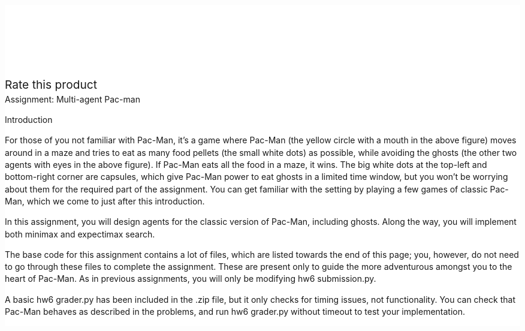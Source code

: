 <div class="kksr-stars-active" style="width: 0px;">
            <div class="kksr-star" style="padding-right: 4px">


<div class="kksr-icon" style="width: 24px; height: 24px;"></div>
        </div>
            <div class="kksr-star" style="padding-right: 4px">


<div class="kksr-icon" style="width: 24px; height: 24px;"></div>
        </div>
            <div class="kksr-star" style="padding-right: 4px">


<div class="kksr-icon" style="width: 24px; height: 24px;"></div>
        </div>
            <div class="kksr-star" style="padding-right: 4px">


<div class="kksr-icon" style="width: 24px; height: 24px;"></div>
        </div>
            <div class="kksr-star" style="padding-right: 4px">


<div class="kksr-icon" style="width: 24px; height: 24px;"></div>
        </div>
    </div>
</div>


<div class="kksr-legend" style="font-size: 19.2px;">
            <span class="kksr-muted">Rate this product</span>
    </div>
    </div>
<div class="page" title="Page 1">
<div class="layoutArea">
<div class="column">
Assignment: Multi-agent Pac-man

Introduction

For those of you not familiar with Pac-Man, it’s a game where Pac-Man (the yellow circle with a mouth in the above figure) moves around in a maze and tries to eat as many food pellets (the small white dots) as possible, while avoiding the ghosts (the other two agents with eyes in the above figure). If Pac-Man eats all the food in a maze, it wins. The big white dots at the top-left and bottom-right corner are capsules, which give Pac-Man power to eat ghosts in a limited time window, but you won’t be worrying about them for the required part of the assignment. You can get familiar with the setting by playing a few games of classic Pac-Man, which we come to just after this introduction.

In this assignment, you will design agents for the classic version of Pac-Man, including ghosts. Along the way, you will implement both minimax and expectimax search.

The base code for this assignment contains a lot of files, which are listed towards the end of this page; you, however, do not need to go through these files to complete the assignment. These are present only to guide the more adventurous amongst you to the heart of Pac-Man. As in previous assignments, you will only be modifying hw6 submission.py.

A basic hw6 grader.py has been included in the .zip file, but it only checks for timing issues, not functionality. You can check that Pac-Man behaves as described in the problems, and run hw6 grader.py without timeout to test your implementation.
